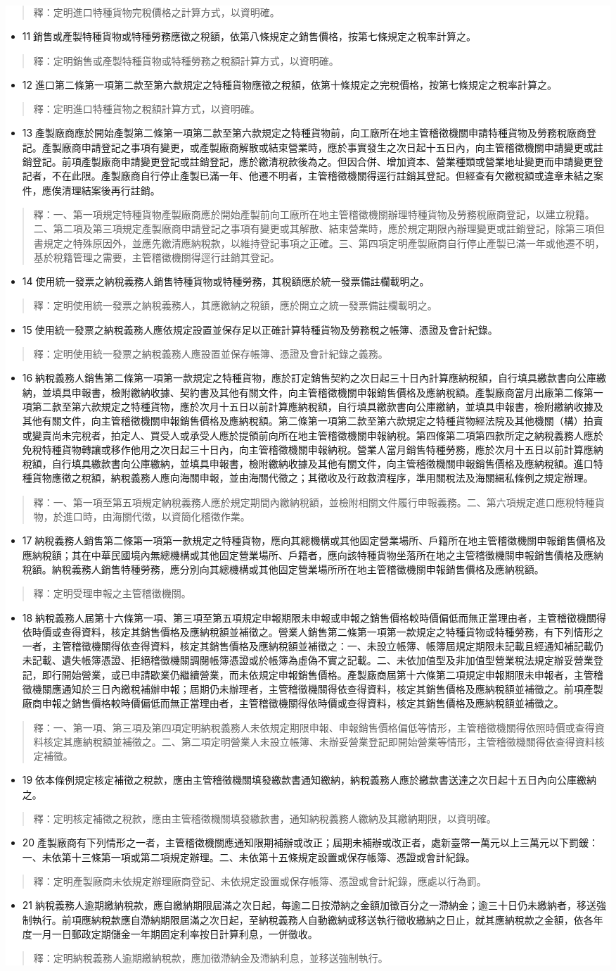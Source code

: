 > 釋：定明進口特種貨物完稅價格之計算方式，以資明確。

* 11 銷售或產製特種貨物或特種勞務應徵之稅額，依第八條規定之銷售價格，按第七條規定之稅率計算之。

> 釋：定明銷售或產製特種貨物或特種勞務之稅額計算方式，以資明確。

* 12 進口第二條第一項第二款至第六款規定之特種貨物應徵之稅額，依第十條規定之完稅價格，按第七條規定之稅率計算之。

> 釋：定明進口特種貨物之稅額計算方式，以資明確。

* 13 產製廠商應於開始產製第二條第一項第二款至第六款規定之特種貨物前，向工廠所在地主管稽徵機關申請特種貨物及勞務稅廠商登記。產製廠商申請登記之事項有變更，或產製廠商解散或結束營業時，應於事實發生之次日起十五日內，向主管稽徵機關申請變更或註銷登記。前項產製廠商申請變更登記或註銷登記，應於繳清稅款後為之。但因合併、增加資本、營業種類或營業地址變更而申請變更登記者，不在此限。產製廠商自行停止產製已滿一年、他遷不明者，主管稽徵機關得逕行註銷其登記。但經查有欠繳稅額或違章未結之案件，應俟清理結案後再行註銷。

> 釋：一、第一項規定特種貨物產製廠商應於開始產製前向工廠所在地主管稽徵機關辦理特種貨物及勞務稅廠商登記，以建立稅籍。二、第二項及第三項規定產製廠商申請登記之事項有變更或其解散、結束營業時，應於規定期限內辦理變更或註銷登記，除第三項但書規定之特殊原因外，並應先繳清應納稅款，以維持登記事項之正確。三、第四項定明產製廠商自行停止產製已滿一年或他遷不明，基於稅籍管理之需要，主管稽徵機關得逕行註銷其登記。

* 14 使用統一發票之納稅義務人銷售特種貨物或特種勞務，其稅額應於統一發票備註欄載明之。

> 釋：定明使用統一發票之納稅義務人，其應繳納之稅額，應於開立之統一發票備註欄載明之。

* 15 使用統一發票之納稅義務人應依規定設置並保存足以正確計算特種貨物及勞務稅之帳簿、憑證及會計紀錄。

> 釋：定明使用統一發票之納稅義務人應設置並保存帳簿、憑證及會計紀錄之義務。

* 16 納稅義務人銷售第二條第一項第一款規定之特種貨物，應於訂定銷售契約之次日起三十日內計算應納稅額，自行填具繳款書向公庫繳納，並填具申報書，檢附繳納收據、契約書及其他有關文件，向主管稽徵機關申報銷售價格及應納稅額。產製廠商當月出廠第二條第一項第二款至第六款規定之特種貨物，應於次月十五日以前計算應納稅額，自行填具繳款書向公庫繳納，並填具申報書，檢附繳納收據及其他有關文件，向主管稽徵機關申報銷售價格及應納稅額。第二條第一項第二款至第六款規定之特種貨物經法院及其他機關（構）拍賣或變賣尚未完稅者，拍定人、買受人或承受人應於提領前向所在地主管稽徵機關申報納稅。第四條第二項第四款所定之納稅義務人應於免稅特種貨物轉讓或移作他用之次日起三十日內，向主管稽徵機關申報納稅。營業人當月銷售特種勞務，應於次月十五日以前計算應納稅額，自行填具繳款書向公庫繳納，並填具申報書，檢附繳納收據及其他有關文件，向主管稽徵機關申報銷售價格及應納稅額。進口特種貨物應徵之稅額，納稅義務人應向海關申報，並由海關代徵之；其徵收及行政救濟程序，準用關稅法及海關緝私條例之規定辦理。

> 釋：一、第一項至第五項規定納稅義務人應於規定期間內繳納稅額，並檢附相關文件履行申報義務。二、第六項規定進口應稅特種貨物，於進口時，由海關代徵，以資簡化稽徵作業。

* 17 納稅義務人銷售第二條第一項第一款規定之特種貨物，應向其總機構或其他固定營業場所、戶籍所在地主管稽徵機關申報銷售價格及應納稅額；其在中華民國境內無總機構或其他固定營業場所、戶籍者，應向該特種貨物坐落所在地之主管稽徵機關申報銷售價格及應納稅額。納稅義務人銷售特種勞務，應分別向其總機構或其他固定營業場所所在地主管稽徵機關申報銷售價格及應納稅額。

> 釋：定明受理申報之主管稽徵機關。

* 18 納稅義務人屆第十六條第一項、第三項至第五項規定申報期限未申報或申報之銷售價格較時價偏低而無正當理由者，主管稽徵機關得依時價或查得資料，核定其銷售價格及應納稅額並補徵之。營業人銷售第二條第一項第一款規定之特種貨物或特種勞務，有下列情形之一者，主管稽徵機關得依查得資料，核定其銷售價格及應納稅額並補徵之：一、未設立帳簿、帳簿屆規定期限未記載且經通知補記載仍未記載、遺失帳簿憑證、拒絕稽徵機關調閱帳簿憑證或於帳簿為虛偽不實之記載。二、未依加值型及非加值型營業稅法規定辦妥營業登記，即行開始營業，或已申請歇業仍繼續營業，而未依規定申報銷售價格。產製廠商屆第十六條第二項規定申報期限未申報者，主管稽徵機關應通知於三日內繳稅補辦申報；屆期仍未辦理者，主管稽徵機關得依查得資料，核定其銷售價格及應納稅額並補徵之。前項產製廠商申報之銷售價格較時價偏低而無正當理由者，主管稽徵機關得依時價或查得資料，核定其銷售價格及應納稅額並補徵之。

> 釋：一、第一項、第三項及第四項定明納稅義務人未依規定期限申報、申報銷售價格偏低等情形，主管稽徵機關得依照時價或查得資料核定其應納稅額並補徵之。二、第二項定明營業人未設立帳簿、未辦妥營業登記即開始營業等情形，主管稽徵機關得依查得資料核定補徵。

* 19 依本條例規定核定補徵之稅款，應由主管稽徵機關填發繳款書通知繳納，納稅義務人應於繳款書送達之次日起十五日內向公庫繳納之。

> 釋：定明核定補徵之稅款，應由主管稽徵機關填發繳款書，通知納稅義務人繳納及其繳納期限，以資明確。

* 20 產製廠商有下列情形之一者，主管稽徵機關應通知限期補辦或改正；屆期未補辦或改正者，處新臺幣一萬元以上三萬元以下罰鍰：一、未依第十三條第一項或第二項規定辦理。二、未依第十五條規定設置或保存帳簿、憑證或會計紀錄。

> 釋：定明產製廠商未依規定辦理廠商登記、未依規定設置或保存帳簿、憑證或會計紀錄，應處以行為罰。

* 21 納稅義務人逾期繳納稅款，應自繳納期限屆滿之次日起，每逾二日按滯納之金額加徵百分之一滯納金；逾三十日仍未繳納者，移送強制執行。前項應納稅款應自滯納期限屆滿之次日起，至納稅義務人自動繳納或移送執行徵收繳納之日止，就其應納稅款之金額，依各年度一月一日郵政定期儲金一年期固定利率按日計算利息，一併徵收。

> 釋：定明納稅義務人逾期繳納稅款，應加徵滯納金及滯納利息，並移送強制執行。
